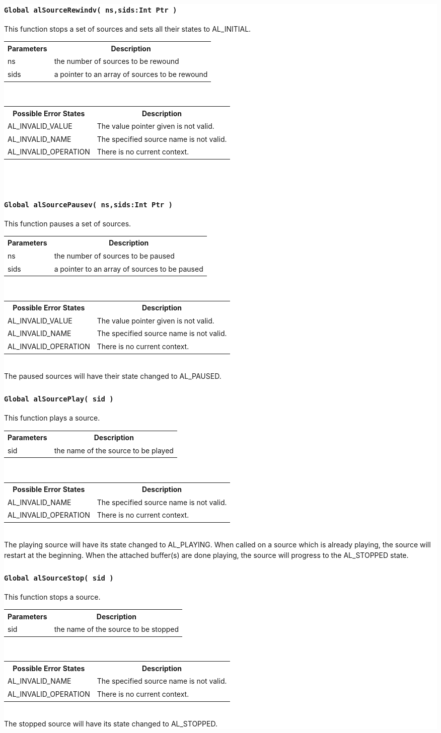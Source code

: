 ### `Global alSourceRewindv( ns,sids:Int Ptr )`

This function stops a set of sources and sets all their states to AL_INITIAL.


<table><tr><th>Parameters</th><th>Description</th></tr>
<tr><td>ns</td><td>the number of sources to be rewound</td></tr>
<tr><td>sids</td><td>a pointer to an array of sources to be rewound</td></tr></table><br/>
<table><tr><th>Possible Error States</th><th>Description</th></tr>
<tr><td>AL_INVALID_VALUE</td><td>The value pointer given is not valid.</td></tr>
<tr><td>AL_INVALID_NAME</td><td>The specified source name is not valid.</td></tr>
<tr><td>AL_INVALID_OPERATION</td><td>There is no current context.</td></tr></table><br/>


<br/>

### `Global alSourcePausev( ns,sids:Int Ptr )`

This function pauses a set of sources.


<table><tr><th>Parameters</th><th>Description</th></tr>
<tr><td>ns</td><td>the number of sources to be paused</td></tr>
<tr><td>sids</td><td>a pointer to an array of sources to be paused</td></tr></table><br/>
<table><tr><th>Possible Error States</th><th>Description</th></tr>
<tr><td>AL_INVALID_VALUE</td><td>The value pointer given is not valid.</td></tr>
<tr><td>AL_INVALID_NAME</td><td>The specified source name is not valid.</td></tr>
<tr><td>AL_INVALID_OPERATION</td><td>There is no current context.</td></tr></table><br/>
The paused sources will have their state changed to AL_PAUSED.


<br/>

### `Global alSourcePlay( sid )`

This function plays a source.


<table><tr><th>Parameters</th><th>Description</th></tr>
<tr><td>sid</td><td>the name of the source to be played</td></tr></table><br/>
<table><tr><th>Possible Error States</th><th>Description</th></tr>
<tr><td>AL_INVALID_NAME</td><td>The specified source name is not valid.</td></tr>
<tr><td>AL_INVALID_OPERATION</td><td>There is no current context.</td></tr></table><br/>
The playing source will have its state changed to AL_PLAYING. When called on a source which is already playing, the source will restart at the beginning. When the attached buffer(s) are done playing, the source will progress to the AL_STOPPED state.


<br/>

### `Global alSourceStop( sid )`

This function stops a source.


<table><tr><th>Parameters</th><th>Description</th></tr>
<tr><td>sid</td><td>the name of the source to be stopped</td></tr></table><br/>
<table><tr><th>Possible Error States</th><th>Description</th></tr>
<tr><td>AL_INVALID_NAME</td><td>The specified source name is not valid.</td></tr>
<tr><td>AL_INVALID_OPERATION</td><td>There is no current context.</td></tr></table><br/>
The stopped source will have its state changed to AL_STOPPED.

